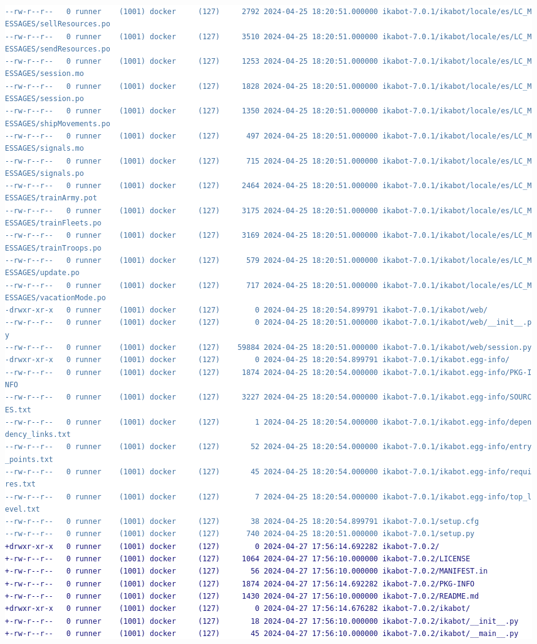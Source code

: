 ```diff
--rw-r--r--   0 runner    (1001) docker     (127)     2792 2024-04-25 18:20:51.000000 ikabot-7.0.1/ikabot/locale/es/LC_MESSAGES/sellResources.po
--rw-r--r--   0 runner    (1001) docker     (127)     3510 2024-04-25 18:20:51.000000 ikabot-7.0.1/ikabot/locale/es/LC_MESSAGES/sendResources.po
--rw-r--r--   0 runner    (1001) docker     (127)     1253 2024-04-25 18:20:51.000000 ikabot-7.0.1/ikabot/locale/es/LC_MESSAGES/session.mo
--rw-r--r--   0 runner    (1001) docker     (127)     1828 2024-04-25 18:20:51.000000 ikabot-7.0.1/ikabot/locale/es/LC_MESSAGES/session.po
--rw-r--r--   0 runner    (1001) docker     (127)     1350 2024-04-25 18:20:51.000000 ikabot-7.0.1/ikabot/locale/es/LC_MESSAGES/shipMovements.po
--rw-r--r--   0 runner    (1001) docker     (127)      497 2024-04-25 18:20:51.000000 ikabot-7.0.1/ikabot/locale/es/LC_MESSAGES/signals.mo
--rw-r--r--   0 runner    (1001) docker     (127)      715 2024-04-25 18:20:51.000000 ikabot-7.0.1/ikabot/locale/es/LC_MESSAGES/signals.po
--rw-r--r--   0 runner    (1001) docker     (127)     2464 2024-04-25 18:20:51.000000 ikabot-7.0.1/ikabot/locale/es/LC_MESSAGES/trainArmy.pot
--rw-r--r--   0 runner    (1001) docker     (127)     3175 2024-04-25 18:20:51.000000 ikabot-7.0.1/ikabot/locale/es/LC_MESSAGES/trainFleets.po
--rw-r--r--   0 runner    (1001) docker     (127)     3169 2024-04-25 18:20:51.000000 ikabot-7.0.1/ikabot/locale/es/LC_MESSAGES/trainTroops.po
--rw-r--r--   0 runner    (1001) docker     (127)      579 2024-04-25 18:20:51.000000 ikabot-7.0.1/ikabot/locale/es/LC_MESSAGES/update.po
--rw-r--r--   0 runner    (1001) docker     (127)      717 2024-04-25 18:20:51.000000 ikabot-7.0.1/ikabot/locale/es/LC_MESSAGES/vacationMode.po
-drwxr-xr-x   0 runner    (1001) docker     (127)        0 2024-04-25 18:20:54.899791 ikabot-7.0.1/ikabot/web/
--rw-r--r--   0 runner    (1001) docker     (127)        0 2024-04-25 18:20:51.000000 ikabot-7.0.1/ikabot/web/__init__.py
--rw-r--r--   0 runner    (1001) docker     (127)    59884 2024-04-25 18:20:51.000000 ikabot-7.0.1/ikabot/web/session.py
-drwxr-xr-x   0 runner    (1001) docker     (127)        0 2024-04-25 18:20:54.899791 ikabot-7.0.1/ikabot.egg-info/
--rw-r--r--   0 runner    (1001) docker     (127)     1874 2024-04-25 18:20:54.000000 ikabot-7.0.1/ikabot.egg-info/PKG-INFO
--rw-r--r--   0 runner    (1001) docker     (127)     3227 2024-04-25 18:20:54.000000 ikabot-7.0.1/ikabot.egg-info/SOURCES.txt
--rw-r--r--   0 runner    (1001) docker     (127)        1 2024-04-25 18:20:54.000000 ikabot-7.0.1/ikabot.egg-info/dependency_links.txt
--rw-r--r--   0 runner    (1001) docker     (127)       52 2024-04-25 18:20:54.000000 ikabot-7.0.1/ikabot.egg-info/entry_points.txt
--rw-r--r--   0 runner    (1001) docker     (127)       45 2024-04-25 18:20:54.000000 ikabot-7.0.1/ikabot.egg-info/requires.txt
--rw-r--r--   0 runner    (1001) docker     (127)        7 2024-04-25 18:20:54.000000 ikabot-7.0.1/ikabot.egg-info/top_level.txt
--rw-r--r--   0 runner    (1001) docker     (127)       38 2024-04-25 18:20:54.899791 ikabot-7.0.1/setup.cfg
--rw-r--r--   0 runner    (1001) docker     (127)      740 2024-04-25 18:20:51.000000 ikabot-7.0.1/setup.py
+drwxr-xr-x   0 runner    (1001) docker     (127)        0 2024-04-27 17:56:14.692282 ikabot-7.0.2/
+-rw-r--r--   0 runner    (1001) docker     (127)     1064 2024-04-27 17:56:10.000000 ikabot-7.0.2/LICENSE
+-rw-r--r--   0 runner    (1001) docker     (127)       56 2024-04-27 17:56:10.000000 ikabot-7.0.2/MANIFEST.in
+-rw-r--r--   0 runner    (1001) docker     (127)     1874 2024-04-27 17:56:14.692282 ikabot-7.0.2/PKG-INFO
+-rw-r--r--   0 runner    (1001) docker     (127)     1430 2024-04-27 17:56:10.000000 ikabot-7.0.2/README.md
+drwxr-xr-x   0 runner    (1001) docker     (127)        0 2024-04-27 17:56:14.676282 ikabot-7.0.2/ikabot/
+-rw-r--r--   0 runner    (1001) docker     (127)       18 2024-04-27 17:56:10.000000 ikabot-7.0.2/ikabot/__init__.py
+-rw-r--r--   0 runner    (1001) docker     (127)       45 2024-04-27 17:56:10.000000 ikabot-7.0.2/ikabot/__main__.py
```